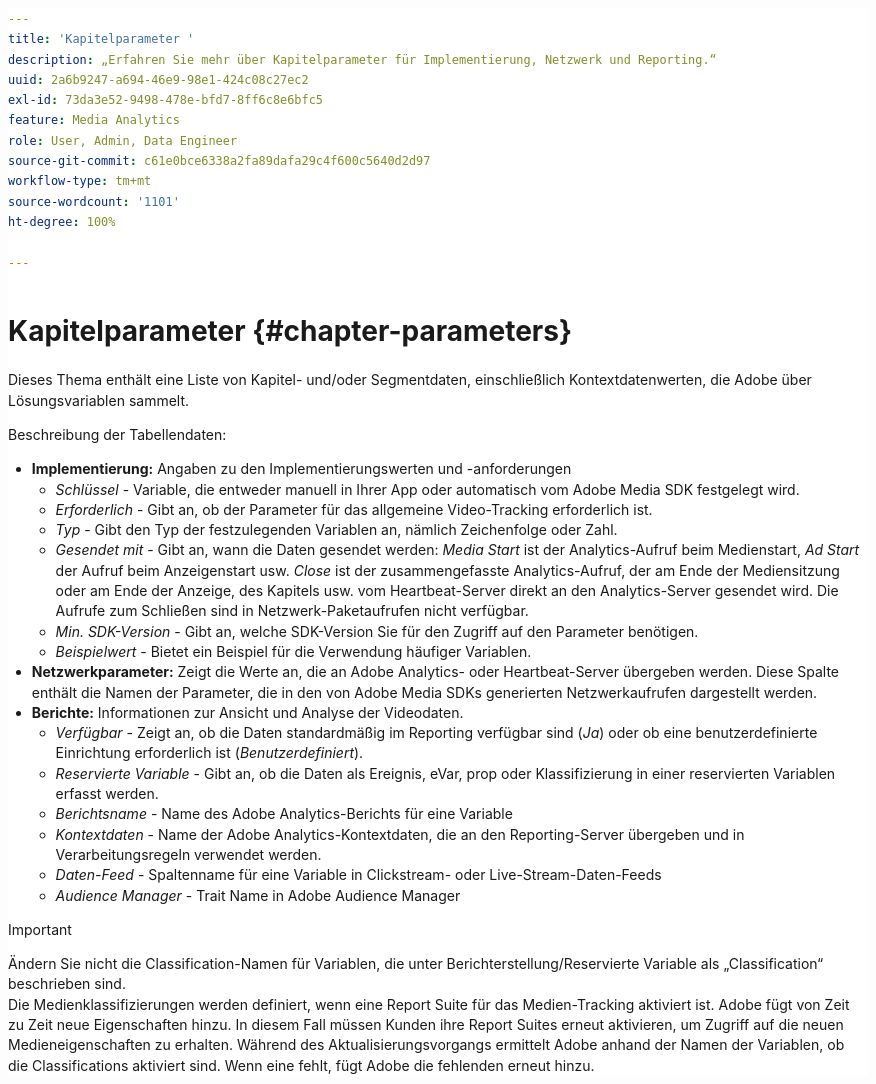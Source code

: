 ```yaml
---
title: 'Kapitelparameter '
description: „Erfahren Sie mehr über Kapitelparameter für Implementierung, Netzwerk und Reporting.“
uuid: 2a6b9247-a694-46e9-98e1-424c08c27ec2
exl-id: 73da3e52-9498-478e-bfd7-8ff6c8e6bfc5
feature: Media Analytics
role: User, Admin, Data Engineer
source-git-commit: c61e0bce6338a2fa89dafa29c4f600c5640d2d97
workflow-type: tm+mt
source-wordcount: '1101'
ht-degree: 100%

---
```


# Kapitelparameter {#chapter-parameters}

Dieses Thema enthält eine Liste von Kapitel- und/oder Segmentdaten, einschließlich Kontextdatenwerten, die Adobe über Lösungsvariablen sammelt.

Beschreibung der Tabellendaten:

* **Implementierung:** Angaben zu den Implementierungswerten und -anforderungen
   * *Schlüssel* - Variable, die entweder manuell in Ihrer App oder automatisch vom Adobe Media SDK festgelegt wird.
   * *Erforderlich* - Gibt an, ob der Parameter für das allgemeine Video-Tracking erforderlich ist.
   * *Typ* - Gibt den Typ der festzulegenden Variablen an, nämlich Zeichenfolge oder Zahl.
   * *Gesendet mit* - Gibt an, wann die Daten gesendet werden: *Media Start* ist der Analytics-Aufruf beim Medienstart, *Ad Start* der Aufruf beim Anzeigenstart usw. *Close* ist der zusammengefasste Analytics-Aufruf, der am Ende der Mediensitzung oder am Ende der Anzeige, des Kapitels usw. vom Heartbeat-Server direkt an den Analytics-Server gesendet wird. Die Aufrufe zum Schließen sind in Netzwerk-Paketaufrufen nicht verfügbar.
   * *Min. SDK-Version* - Gibt an, welche SDK-Version Sie für den Zugriff auf den Parameter benötigen.
   * *Beispielwert* - Bietet ein Beispiel für die Verwendung häufiger Variablen.
* **Netzwerkparameter:** Zeigt die Werte an, die an Adobe Analytics- oder Heartbeat-Server übergeben werden. Diese Spalte enthält die Namen der Parameter, die in den von Adobe Media SDKs generierten Netzwerkaufrufen dargestellt werden.
* **Berichte:** Informationen zur Ansicht und Analyse der Videodaten.
   * *Verfügbar* - Zeigt an, ob die Daten standardmäßig im Reporting verfügbar sind (*Ja*) oder ob eine benutzerdefinierte Einrichtung erforderlich ist (*Benutzerdefiniert*).
   * *Reservierte Variable* - Gibt an, ob die Daten als Ereignis, eVar, prop oder Klassifizierung in einer reservierten Variablen erfasst werden.
   * *Berichtsname* - Name des Adobe Analytics-Berichts für eine Variable
   * *Kontextdaten* - Name der Adobe Analytics-Kontextdaten, die an den Reporting-Server übergeben und in Verarbeitungsregeln verwendet werden.
   * *Daten-Feed* - Spaltenname für eine Variable in Clickstream- oder Live-Stream-Daten-Feeds
   * *Audience Manager* - Trait Name in Adobe Audience Manager

>[!IMPORTANT]
>
>Ändern Sie nicht die Classification-Namen für Variablen, die unter Berichterstellung/Reservierte Variable als „Classification“ beschrieben sind.\
>Die Medienklassifizierungen werden definiert, wenn eine Report Suite für das Medien-Tracking aktiviert ist. Adobe fügt von Zeit zu Zeit neue Eigenschaften hinzu. In diesem Fall müssen Kunden ihre Report Suites erneut aktivieren, um Zugriff auf die neuen Medieneigenschaften zu erhalten. Während des Aktualisierungsvorgangs ermittelt Adobe anhand der Namen der Variablen, ob die Classifications aktiviert sind. Wenn eine fehlt, fügt Adobe die fehlenden erneut hinzu.
